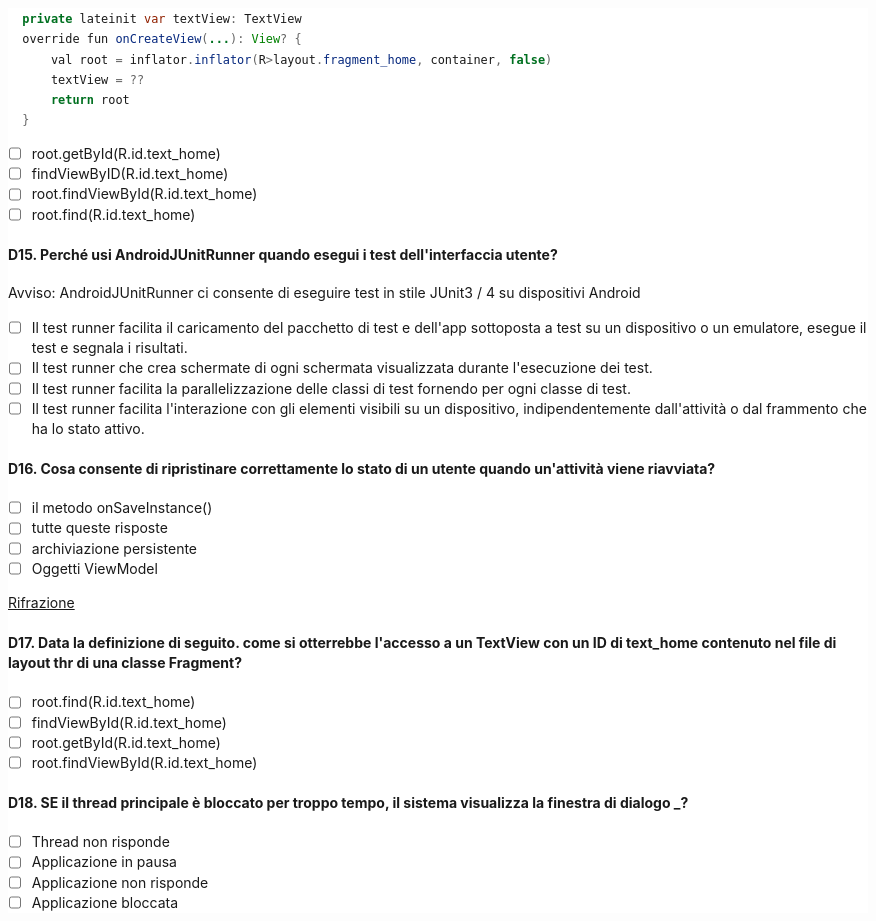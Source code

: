 ```java
  private lateinit var textView: TextView
  override fun onCreateView(...): View? {
      val root = inflator.inflator(R>layout.fragment_home, container, false)
      textView = ??
      return root
  }
```

- [ ] root.getById(R.id.text_home)
- [ ] findViewByID(R.id.text_home)
- [ ] root.findViewById(R.id.text_home)
- [ ] root.find(R.id.text_home)

#### D15. Perché usi AndroidJUnitRunner quando esegui i test dell'interfaccia utente?

Avviso: AndroidJUnitRunner ci consente di eseguire test in stile JUnit3 / 4 su dispositivi Android

- [ ] Il test runner facilita il caricamento del pacchetto di test e dell'app sottoposta a test su un dispositivo o un emulatore, esegue il test e segnala i risultati.
- [ ] Il test runner che crea schermate di ogni schermata visualizzata durante l'esecuzione dei test.
- [ ] Il test runner facilita la parallelizzazione delle classi di test fornendo per ogni classe di test.
- [ ] Il test runner facilita l'interazione con gli elementi visibili su un dispositivo, indipendentemente dall'attività o dal frammento che ha lo stato attivo.

#### D16. Cosa consente di ripristinare correttamente lo stato di un utente quando un'attività viene riavviata?

- [ ] il metodo onSaveInstance()
- [ ] tutte queste risposte
- [ ] archiviazione persistente
- [ ] Oggetti ViewModel

[Rifrazione](https://developer.android.com/topic/libraries/architecture/saving-states)

#### D17. Data la definizione di seguito. come si otterrebbe l'accesso a un TextView con un ID di text_home contenuto nel file di layout thr di una classe Fragment?

- [ ] root.find(R.id.text_home)
- [ ] findViewById(R.id.text_home)
- [ ] root.getById(R.id.text_home)
- [ ] root.findViewById(R.id.text_home)

#### D18. SE il thread principale è bloccato per troppo tempo, il sistema visualizza la finestra di dialogo \_?

- [ ] Thread non risponde
- [ ] Applicazione in pausa
- [ ] Applicazione non risponde
- [ ] Applicazione bloccata
